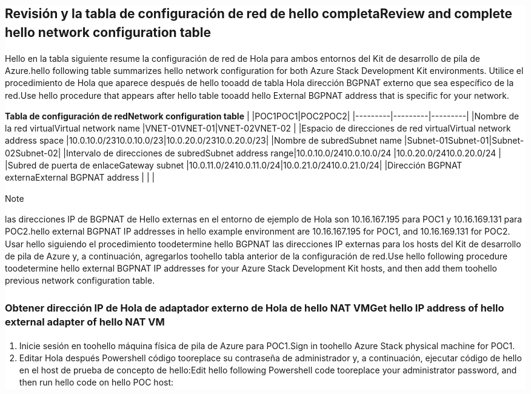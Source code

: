 ## <a name="review-and-complete-hello-network-configuration-table"></a><span data-ttu-id="07331-122">Revisión y la tabla de configuración de red de hello completa</span><span class="sxs-lookup"><span data-stu-id="07331-122">Review and complete hello network configuration table</span></span>
<span data-ttu-id="07331-123">Hello en la tabla siguiente resume la configuración de red de Hola para ambos entornos del Kit de desarrollo de pila de Azure.</span><span class="sxs-lookup"><span data-stu-id="07331-123">hello following table summarizes hello network configuration for both Azure Stack Development Kit environments.</span></span> <span data-ttu-id="07331-124">Utilice el procedimiento de Hola que aparece después de hello tooadd de tabla Hola dirección BGPNAT externo que sea específico de la red.</span><span class="sxs-lookup"><span data-stu-id="07331-124">Use hello procedure that appears after hello table tooadd hello External BGPNAT address that is specific for your network.</span></span>

<span data-ttu-id="07331-125">**Tabla de configuración de red**</span><span class="sxs-lookup"><span data-stu-id="07331-125">**Network configuration table**</span></span>
|   |<span data-ttu-id="07331-126">POC1</span><span class="sxs-lookup"><span data-stu-id="07331-126">POC1</span></span>|<span data-ttu-id="07331-127">POC2</span><span class="sxs-lookup"><span data-stu-id="07331-127">POC2</span></span>|
|---------|---------|---------|
|<span data-ttu-id="07331-128">Nombre de la red virtual</span><span class="sxs-lookup"><span data-stu-id="07331-128">Virtual network name</span></span>     |<span data-ttu-id="07331-129">VNET-01</span><span class="sxs-lookup"><span data-stu-id="07331-129">VNET-01</span></span>|<span data-ttu-id="07331-130">VNET-02</span><span class="sxs-lookup"><span data-stu-id="07331-130">VNET-02</span></span> |
|<span data-ttu-id="07331-131">Espacio de direcciones de red virtual</span><span class="sxs-lookup"><span data-stu-id="07331-131">Virtual network address space</span></span> |<span data-ttu-id="07331-132">10.0.10.0/23</span><span class="sxs-lookup"><span data-stu-id="07331-132">10.0.10.0/23</span></span>|<span data-ttu-id="07331-133">10.0.20.0/23</span><span class="sxs-lookup"><span data-stu-id="07331-133">10.0.20.0/23</span></span>|
|<span data-ttu-id="07331-134">Nombre de subred</span><span class="sxs-lookup"><span data-stu-id="07331-134">Subnet name</span></span>     |<span data-ttu-id="07331-135">Subnet-01</span><span class="sxs-lookup"><span data-stu-id="07331-135">Subnet-01</span></span>|<span data-ttu-id="07331-136">Subnet-02</span><span class="sxs-lookup"><span data-stu-id="07331-136">Subnet-02</span></span>|
|<span data-ttu-id="07331-137">Intervalo de direcciones de subred</span><span class="sxs-lookup"><span data-stu-id="07331-137">Subnet address range</span></span>|<span data-ttu-id="07331-138">10.0.10.0/24</span><span class="sxs-lookup"><span data-stu-id="07331-138">10.0.10.0/24</span></span> |<span data-ttu-id="07331-139">10.0.20.0/24</span><span class="sxs-lookup"><span data-stu-id="07331-139">10.0.20.0/24</span></span> |
|<span data-ttu-id="07331-140">Subred de puerta de enlace</span><span class="sxs-lookup"><span data-stu-id="07331-140">Gateway subnet</span></span>     |<span data-ttu-id="07331-141">10.0.11.0/24</span><span class="sxs-lookup"><span data-stu-id="07331-141">10.0.11.0/24</span></span>|<span data-ttu-id="07331-142">10.0.21.0/24</span><span class="sxs-lookup"><span data-stu-id="07331-142">10.0.21.0/24</span></span>|
|<span data-ttu-id="07331-143">Dirección BGPNAT externa</span><span class="sxs-lookup"><span data-stu-id="07331-143">External BGPNAT address</span></span>     |         |         |

> [!NOTE]
> <span data-ttu-id="07331-144">las direcciones IP de BGPNAT de Hello externas en el entorno de ejemplo de Hola son 10.16.167.195 para POC1 y 10.16.169.131 para POC2.</span><span class="sxs-lookup"><span data-stu-id="07331-144">hello external BGPNAT IP addresses in hello example environment are 10.16.167.195 for POC1, and 10.16.169.131 for POC2.</span></span> <span data-ttu-id="07331-145">Usar hello siguiendo el procedimiento toodetermine hello BGPNAT las direcciones IP externas para los hosts del Kit de desarrollo de pila de Azure y, a continuación, agregarlos toohello tabla anterior de la configuración de red.</span><span class="sxs-lookup"><span data-stu-id="07331-145">Use hello following procedure toodetermine hello external BGPNAT IP addresses for your Azure Stack Development Kit hosts, and then add them toohello previous network configuration table.</span></span>


### <a name="get-hello-ip-address-of-hello-external-adapter-of-hello-nat-vm"></a><span data-ttu-id="07331-146">Obtener dirección IP de Hola de adaptador externo de Hola de hello NAT VM</span><span class="sxs-lookup"><span data-stu-id="07331-146">Get hello IP address of hello external adapter of hello NAT VM</span></span>
1. <span data-ttu-id="07331-147">Inicie sesión en toohello máquina física de pila de Azure para POC1.</span><span class="sxs-lookup"><span data-stu-id="07331-147">Sign in toohello Azure Stack physical machine for POC1.</span></span>
2. <span data-ttu-id="07331-148">Editar Hola después Powershell código tooreplace su contraseña de administrador y, a continuación, ejecutar código de hello en el host de prueba de concepto de hello:</span><span class="sxs-lookup"><span data-stu-id="07331-148">Edit hello following Powershell code tooreplace your administrator password, and then run hello code on hello POC host:</span></span>
